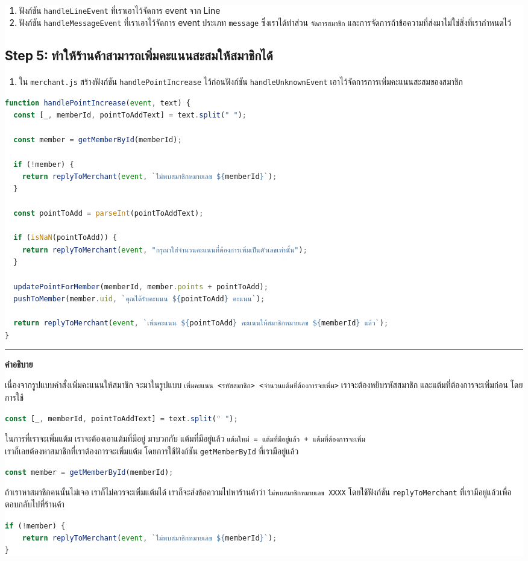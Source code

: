 1. ฟังก์ชัน `handleLineEvent` ที่เราเอาไว้จัดการ event จาก Line
2. ฟังก์ชัน `handleMessageEvent` ที่เราเอาไว้จัดการ event ประเภท `message` ซึ่งเราได้ทำส่วน `จัดการสมาชิก` และการจัดการถ้าข้อความที่ส่งมาไม่ใช่สิ่งที่เรากำหนดไว้

## Step 5: ทำให้ร้านค้าสามารถเพิ่มคะแนนสะสมให้สมาชิกได้

1. ใน `merchant.js` สร้างฟังก์ชัน `handlePointIncrease` ไว้ก่อนฟังก์ชัน `handleUnknownEvent` เอาไว้จัดการการเพิ่มคะแนนสะสมของสมาชิก

```js
function handlePointIncrease(event, text) {
  const [_, memberId, pointToAddText] = text.split(" ");

  const member = getMemberById(memberId);

  if (!member) {
    return replyToMerchant(event, `ไม่พบสมาชิกหมายเลข ${memberId}`);
  }

  const pointToAdd = parseInt(pointToAddText);

  if (isNaN(pointToAdd)) {
    return replyToMerchant(event, "กรุณาใส่จำนวนคะแนนที่ต้องการเพิ่มเป็นตัวเลขเท่านั้น");
  }

  updatePointForMember(memberId, member.points + pointToAdd);
  pushToMember(member.uid, `คุณได้รับคะแนน ${pointToAdd} คะแนน`);

  return replyToMerchant(event, `เพิ่มคะแนน ${pointToAdd} คะแนนให้สมาชิกหมายเลข ${memberId} แล้ว`);
}
```

---
__คำอธิบาย__

เนื่องจากรูปแบบคำสั่งเพิ่มคะแนนให้สมาชิก จะมาในรูปแบบ `เพิ่มคะแนน <รหัสสมาชิก> <จำนวนแต้มที่ต้องการจะเพิ่ม>` เราจะต้องหยิบรหัสสมาชิก และแต้มที่ต้องการจะเพิ่มก่อน โดยการใช้

```js
const [_, memberId, pointToAddText] = text.split(" ");
```

ในการที่เราจะเพิ่มแต้ม เราจะต้องเอาแต้มที่มีอยู่ มาบวกกับ แต้มที่มีอยู่แล้ว `แต้มใหม่ = แต้มที่มีอยู่แล้ว + แต้มที่ต้องการจะเพิ่ม`  
เราก็เลยต้องหาสมาชิกที่เราต้องการจะเพิ่มแต้ม โดยการใช้ฟังก์ชัน `getMemberById` ที่เรามีอยู่แล้ว

```js
const member = getMemberById(memberId);
```

ถ้าเราหาสมาชิกคนนั้นไม่เจอ เราก็ไม่ควรจะเพิ่มแต้มได้ เราก็จะส่งข้อความไปหาร้านค้าว่า `ไม่พบสมาชิกหมายเลข XXXX` โดยใช้ฟังก์ชัน `replyToMerchant` ที่เรามีอยู่แล้วเพื่อตอบกลับไปที่ร้านค้า

```js
if (!member) {
    return replyToMerchant(event, `ไม่พบสมาชิกหมายเลข ${memberId}`);
}
```
